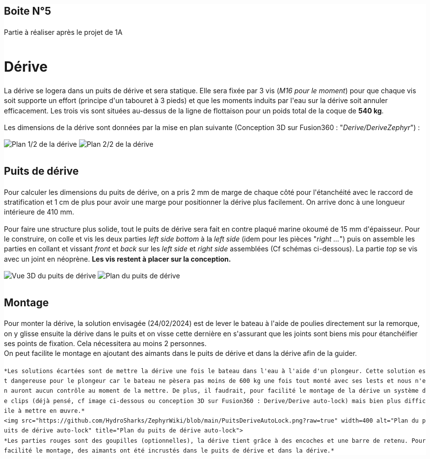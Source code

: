 ## Boite N°5

Partie à réaliser après le projet de 1A



# Dérive

La dérive se logera dans un puits de dérive et sera statique. Elle sera fixée par 3 vis (*M16 pour le moment*) pour que chaque vis soit supporte un effort (principe d'un tabouret à 3 pieds) et que les moments induits par l'eau sur la dérive soit annuler efficacement. Les trois vis sont situées au-dessus de la ligne de flottaison pour un poids total de la coque de **540 kg**.  

Les dimensions de la dérive sont données par la mise en plan suivante (Conception 3D sur Fusion360 : "*Derive/DeriveZephyr*") :

<img src="https://github.com/HydroSharks/ZephyrWiki/blob/main/PlanDerive1.png?raw=true" width=400 alt="Plan 1/2 de la dérive" title="Plan dérive 1/2">

<img src="https://github.com/HydroSharks/ZephyrWiki/blob/main/PlanDerive2.png?raw=true" width=400 alt="Plan 2/2 de la dérive" title="Plan dérive 2/2">


## Puits de dérive

Pour calculer les dimensions du puits de dérive, on a pris 2 mm de marge de chaque côté pour l'étanchéité avec le raccord de stratification et 1 cm de plus pour avoir une marge pour positionner la dérive plus facilement. On arrive donc à une longueur intérieure de 410 mm.

Pour faire une structure plus solide, tout le puits de dérive sera fait en contre plaqué marine okoumé de 15 mm d'épaisseur. Pour le construire, on colle et vis les deux parties *left side bottom* à la *left side* (idem pour les pièces "*right ...*") puis on assemble les parties en collant et vissant *front* et *back* sur les *left side* et *right side* assemblées (Cf schémas ci-dessous). La partie *top* se vis avec un joint en néoprène. **Les vis restent à placer sur la conception.**

<img src="https://github.com/HydroSharks/ZephyrWiki/blob/main/VueEclateeDerive.png?raw=true" width=400 alt="Vue 3D du puits de dérive" title="Vue 3D du puits de dérive">

<img src="https://github.com/HydroSharks/ZephyrWiki/blob/main/PlanPuitsDeDevrive.png?raw=true" width=400 alt="Plan du puits de dérive" title="Plan du puits de dérive">


## Montage

Pour monter la dérive, la solution envisagée (24/02/2024) est de lever le bateau à l'aide de poulies directement sur la remorque, on y glisse ensuite la dérive dans le puits et on visse cette dernière en s'assurant que les joints sont biens mis pour étanchéifier ses points de fixation. Cela nécessitera au moins 2 personnes.  
On peut facilite le montage en ajoutant des aimants dans le puits de dérive et dans la dérive afin de la guider.


```tip
*Les solutions écartées sont de mettre la dérive une fois le bateau dans l'eau à l'aide d'un plongeur. Cette solution est dangereuse pour le plongeur car le bateau ne pèsera pas moins de 600 kg une fois tout monté avec ses lests et nous n'en auront aucun contrôle au moment de la mettre. De plus, il faudrait, pour facilité le montage de la dérive un système de clips (déjà pensé, cf image ci-dessous ou conception 3D sur Fusion360 : Derive/Derive auto-lock) mais bien plus difficile à mettre en œuvre.*  
<img src="https://github.com/HydroSharks/ZephyrWiki/blob/main/PuitsDeriveAutoLock.png?raw=true" width=400 alt="Plan du puits de dérive auto-lock" title="Plan du puits de dérive auto-lock">  
*Les parties rouges sont des goupilles (optionnelles), la dérive tient grâce à des encoches et une barre de retenu. Pour facilité le montage, des aimants ont été incrustés dans le puits de dérive et dans la dérive.*
```
